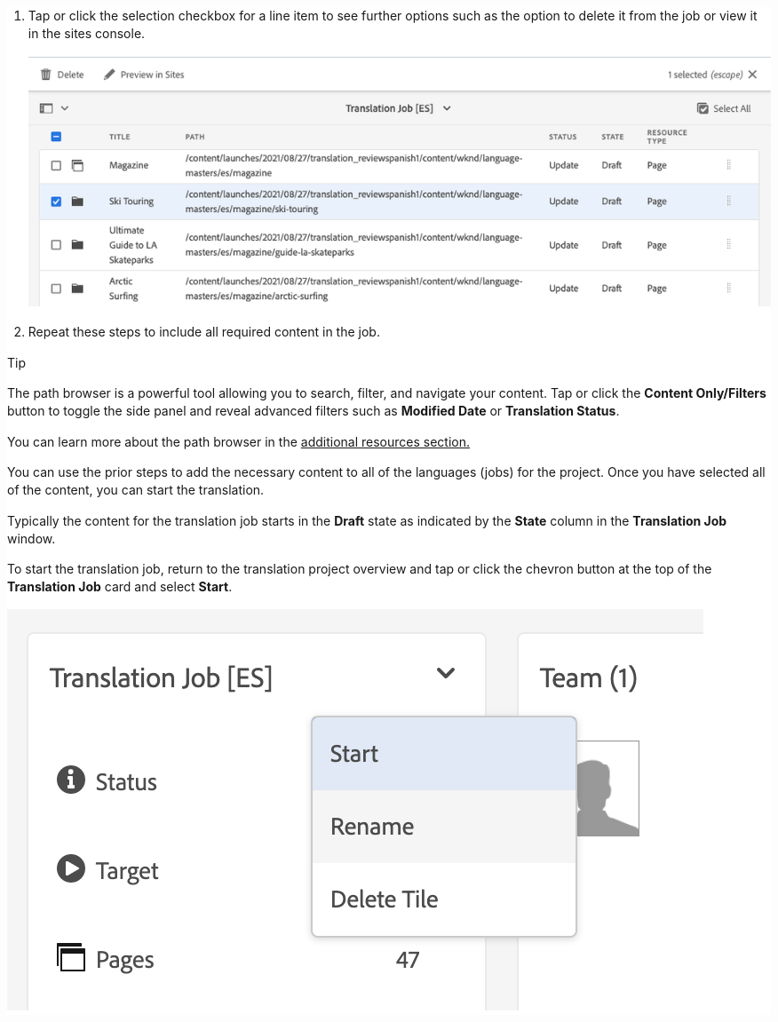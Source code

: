 1. Tap or click the selection checkbox for a line item to see further options such as the option to delete it from the job or view it in the sites console.

   ![Translation Job options](assets/translation-job-options.png)

1. Repeat these steps to include all required content in the job.

>[!TIP]
>
>The path browser is a powerful tool allowing you to search, filter, and navigate your content. Tap or click the **Content Only/Filters** button to toggle the side panel and reveal advanced filters such as **Modified Date** or **Translation Status**.
>
>You can learn more about the path browser in the [additional resources section.](#additional-resources)

You can use the prior steps to add the necessary content to all of the languages (jobs) for the project. Once you have selected all of the content, you can start the translation.

Typically the content for the translation job starts in the **Draft** state as indicated by the **State** column in the **Translation Job** window.

To start the translation job, return to the translation project overview and tap or click the chevron button at the top of the **Translation Job** card and select **Start**.

![Start translation job](assets/start-translation-job.png)

